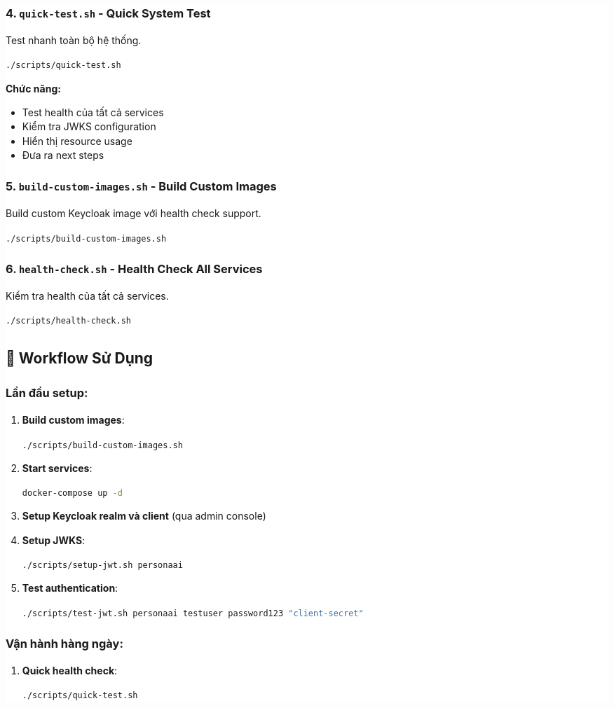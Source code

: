 ### 4. `quick-test.sh` - Quick System Test
Test nhanh toàn bộ hệ thống.

```bash
./scripts/quick-test.sh
```

**Chức năng:**
- Test health của tất cả services
- Kiểm tra JWKS configuration
- Hiển thị resource usage
- Đưa ra next steps

### 5. `build-custom-images.sh` - Build Custom Images
Build custom Keycloak image với health check support.

```bash
./scripts/build-custom-images.sh
```

### 6. `health-check.sh` - Health Check All Services
Kiểm tra health của tất cả services.

```bash
./scripts/health-check.sh
```

## 🚀 Workflow Sử Dụng

### Lần đầu setup:

1. **Build custom images**:
   ```bash
   ./scripts/build-custom-images.sh
   ```

2. **Start services**:
   ```bash
   docker-compose up -d
   ```

3. **Setup Keycloak realm và client** (qua admin console)

4. **Setup JWKS**:
   ```bash
   ./scripts/setup-jwt.sh personaai
   ```

5. **Test authentication**:
   ```bash
   ./scripts/test-jwt.sh personaai testuser password123 "client-secret"
   ```

### Vận hành hàng ngày:

1. **Quick health check**:
   ```bash
   ./scripts/quick-test.sh
   ```
